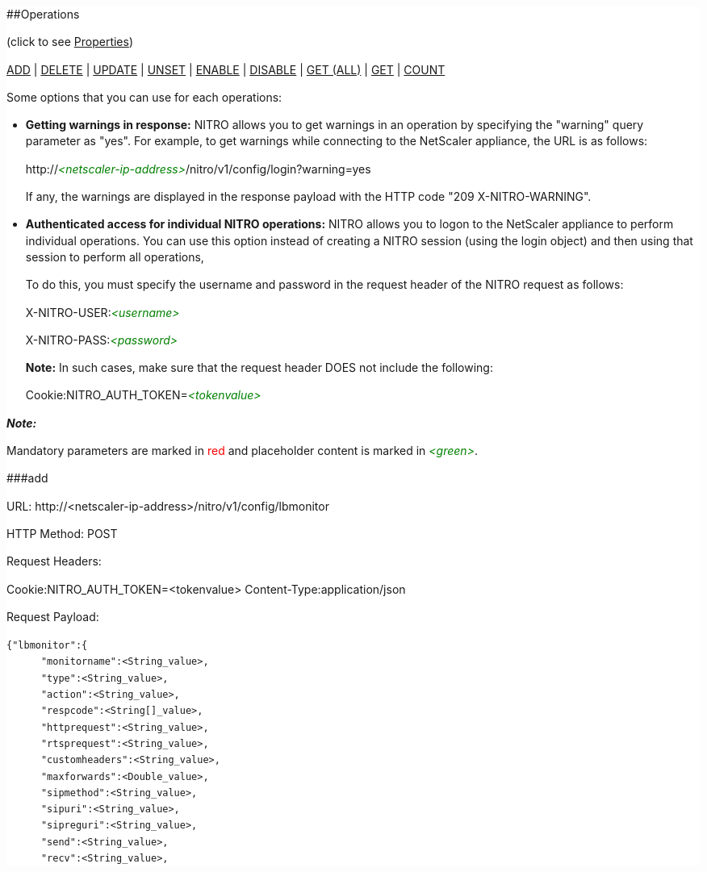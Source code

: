 ##Operations 

<span>(click to see [Properties](#properties))</span>





[ADD](#add) | [DELETE](#delete) | [UPDATE](#update) | [UNSET](#unset) | [ENABLE](#enable) | [DISABLE](#disable) | [GET (ALL)](#get-(all)) | [GET](#get) | [COUNT](#count)





Some options that you can use for each operations:

<ul><li><p><b>Getting warnings in response:</b> NITRO allows you to get warnings in an operation by specifying the "warning" query parameter as "yes". For example, to get warnings while connecting to the NetScaler appliance, the URL is as follows:</p><p>http://<span style="color:green;font-style:italic;">&lt;netscaler-ip-address&gt;</span>/nitro/v1/config/login?warning=yes</p><p>If any, the warnings are displayed in the response payload with the HTTP code "209 X-NITRO-WARNING".</p></li><li><p><b>Authenticated access for individual NITRO operations:</b> NITRO allows you to logon to the NetScaler appliance to perform individual operations. You can use this option instead of creating a NITRO session (using the login object) and then using that session to perform all operations,</p><p>To do this, you must specify the username and password in the request header of the NITRO request as follows:</p><p>X-NITRO-USER:<span style="color:green;font-style:italic;">&lt;username&gt;</span></p><p>X-NITRO-PASS:<span style="color:green;font-style:italic;">&lt;password&gt;</span></p><p><b>Note:</b> In such cases, make sure that the request header DOES not include the following:</p><p>Cookie:NITRO_AUTH_TOKEN=<span style="color:green;font-style:italic;">&lt;tokenvalue&gt;</span></p></li></ul>







***Note:*** 

Mandatory parameters are marked in <span style="color:#FF0000;">red</span> and placeholder content is marked in <span style="color:green;font-style:italic">&lt;green&gt;</span>.



###add







URL: http://&lt;netscaler-ip-address&gt;/nitro/v1/config/lbmonitor

HTTP Method: POST

Request Headers:



Cookie:NITRO_AUTH_TOKEN=&lt;tokenvalue&gt;
Content-Type:application/json



Request Payload: 
```
{"lbmonitor":{
      "monitorname":<String_value>,
      "type":<String_value>,
      "action":<String_value>,
      "respcode":<String[]_value>,
      "httprequest":<String_value>,
      "rtsprequest":<String_value>,
      "customheaders":<String_value>,
      "maxforwards":<Double_value>,
      "sipmethod":<String_value>,
      "sipuri":<String_value>,
      "sipreguri":<String_value>,
      "send":<String_value>,
      "recv":<String_value>,
```